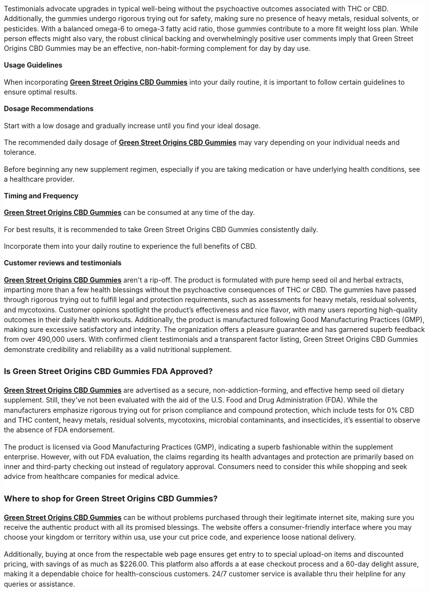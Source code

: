 <p dir="ltr">Testimonials advocate upgrades in typical well-being without the psychoactive outcomes associated with THC or CBD. Additionally, the gummies undergo rigorous trying out for safety, making sure no presence of heavy metals, residual solvents, or pesticides. With a balanced omega-6 to omega-3 fatty acid ratio, those gummies contribute to a more fit weight loss plan. While person effects might also vary, the robust clinical backing and overwhelmingly positive user comments imply that Green Street Origins CBD Gummies may be an effective, non-habit-forming complement for day by day use.</p>
<p dir="ltr"><strong>Usage Guidelines</strong></p>
<p dir="ltr">When incorporating&nbsp;<a href="https://supplemntsall.com/GREEN-CBD" target="_blank" rel="noopener nofollow"><strong>Green Street Origins CBD Gummies</strong></a>&nbsp;into your daily routine, it is important to follow certain guidelines to ensure optimal results.</p>
<p dir="ltr"><strong>Dosage Recommendations</strong></p>
<p dir="ltr">Start with a low dosage and gradually increase until you find your ideal dosage.</p>
<p dir="ltr">The recommended daily dosage of&nbsp;<a href="https://supplemntsall.com/GREEN-CBD" target="_blank" rel="noopener nofollow"><strong>Green Street Origins CBD Gummies</strong></a>&nbsp;may vary depending on your individual needs and tolerance.</p>
<p dir="ltr">Before beginning any new supplement regimen, especially if you are taking medication or have underlying health conditions, see a healthcare provider.</p>
<p dir="ltr"><strong>Timing and Frequency</strong></p>
<p dir="ltr"><a href="https://supplemntsall.com/GREEN-CBD" target="_blank" rel="noopener nofollow"><strong>Green Street Origins CBD Gummies</strong></a>&nbsp;can be consumed at any time of the day.</p>
<p dir="ltr">For best results, it is recommended to take Green Street Origins CBD Gummies consistently daily.</p>
<p dir="ltr">Incorporate them into your daily routine to experience the full benefits of CBD.</p>
<p dir="ltr"><strong>Customer reviews and testimonials</strong></p>
<p dir="ltr"><a href="https://supplemntsall.com/GREEN-CBD" target="_blank" rel="noopener nofollow"><strong>Green Street Origins CBD Gummies</strong></a>&nbsp;aren't a rip-off. The product is formulated with pure hemp seed oil and herbal extracts, imparting more than a few health blessings without the psychoactive consequences of THC or CBD. The gummies have passed through rigorous trying out to fulfill legal and protection requirements, such as assessments for heavy metals, residual solvents, and mycotoxins. Customer opinions spotlight the product&rsquo;s effectiveness and nice flavor, with many users reporting high-quality outcomes in their daily health workouts. Additionally, the product is manufactured following Good Manufacturing Practices (GMP), making sure excessive satisfactory and integrity. The organization offers a pleasure guarantee and has garnered superb feedback from over 490,000 users. With confirmed client testimonials and a transparent factor listing, Green Street Origins CBD Gummies demonstrate credibility and reliability as a valid nutritional supplement.</p>
<h3 dir="ltr"><strong>Is Green Street Origins CBD Gummies FDA Approved?</strong></h3>
<p dir="ltr"><a href="https://supplemntsall.com/GREEN-CBD" target="_blank" rel="noopener nofollow"><strong>Green Street Origins CBD Gummies</strong></a>&nbsp;are advertised as a secure, non-addiction-forming, and effective hemp seed oil dietary supplement. Still, they've not been evaluated with the aid of the U.S. Food and Drug Administration (FDA). While the manufacturers emphasize rigorous trying out for prison compliance and compound protection, which include tests for 0% CBD and THC content, heavy metals, residual solvents, mycotoxins, microbial contaminants, and insecticides, it&rsquo;s essential to observe the absence of FDA endorsement.</p>
<p dir="ltr">The product is licensed via Good Manufacturing Practices (GMP), indicating a superb fashionable within the supplement enterprise. However, with out FDA evaluation, the claims regarding its health advantages and protection are primarily based on inner and third-party checking out instead of regulatory approval. Consumers need to consider this while shopping and seek advice from healthcare companies for medical advice.</p>
<h3 dir="ltr"><strong>Where to shop for Green Street Origins CBD Gummies?</strong></h3>
<p dir="ltr"><a href="https://www.facebook.com/green.street.origins.cbd.gummies.reviews.2025/" target="_blank" rel="noopener nofollow"><strong>Green Street Origins CBD Gummies</strong></a>&nbsp;can be without problems purchased through their legitimate internet site, making sure you receive the authentic product with all its promised blessings. The website offers a consumer-friendly interface where you may choose your kingdom or territory within usa, use your cut price code, and experience loose national delivery.</p>
<p dir="ltr">Additionally, buying at once from the respectable web page ensures get entry to to special upload-on items and discounted pricing, with savings of as much as $226.00. This platform also affords a at ease checkout process and a 60-day delight assure, making it a dependable choice for health-conscious customers. 24/7 customer service is available thru their helpline for any queries or assistance.</p>